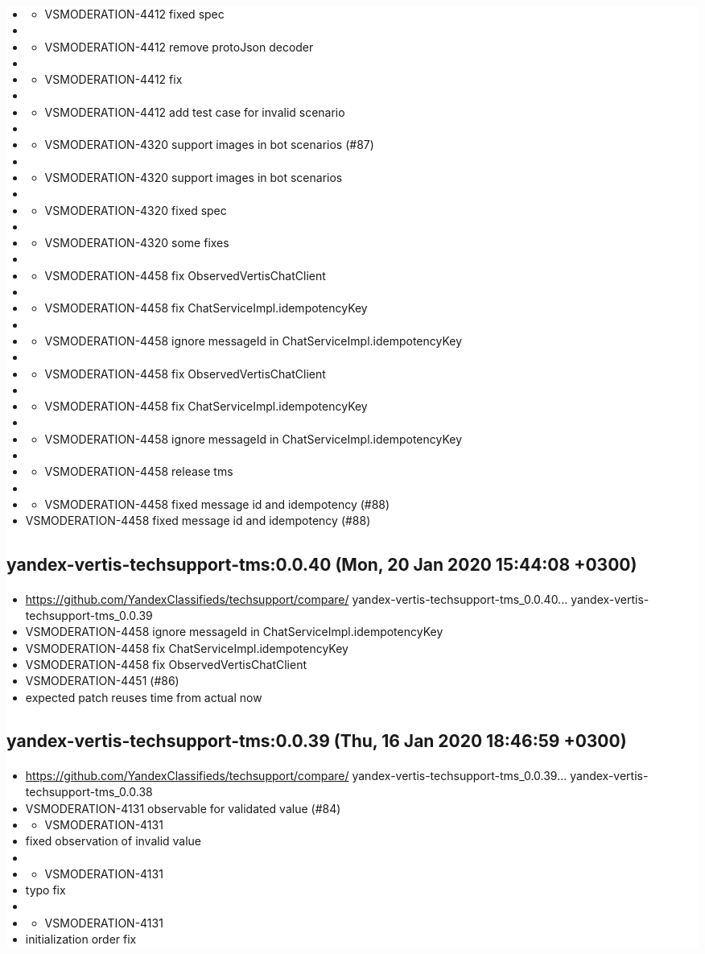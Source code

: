   * * VSMODERATION-4412 fixed spec
  * 
  * * VSMODERATION-4412 remove protoJson decoder
  * 
  * * VSMODERATION-4412 fix
  * 
  * * VSMODERATION-4412 add test case for invalid scenario
  * 
  * * VSMODERATION-4320 support images in bot scenarios (#87)
  * 
  * * VSMODERATION-4320 support images in bot scenarios
  * 
  * * VSMODERATION-4320 fixed spec
  * 
  * * VSMODERATION-4320 some fixes
  * 
  * * VSMODERATION-4458 fix ObservedVertisChatClient
  * 
  * * VSMODERATION-4458 fix ChatServiceImpl.idempotencyKey
  * 
  * * VSMODERATION-4458 ignore messageId in ChatServiceImpl.idempotencyKey
  * 
  * * VSMODERATION-4458 fix ObservedVertisChatClient
  * 
  * * VSMODERATION-4458 fix ChatServiceImpl.idempotencyKey
  * 
  * * VSMODERATION-4458 ignore messageId in ChatServiceImpl.idempotencyKey
  * 
  * * VSMODERATION-4458 release tms
  * 
  * * VSMODERATION-4458 fixed message id and idempotency (#88)
  * VSMODERATION-4458 fixed message id and idempotency (#88)

## yandex-vertis-techsupport-tms:0.0.40 (Mon, 20 Jan 2020 15:44:08 +0300)

  * https://github.com/YandexClassifieds/techsupport/compare/ yandex-vertis-techsupport-tms_0.0.40... yandex-vertis-techsupport-tms_0.0.39
  * VSMODERATION-4458 ignore messageId in ChatServiceImpl.idempotencyKey
  * VSMODERATION-4458 fix ChatServiceImpl.idempotencyKey
  * VSMODERATION-4458 fix ObservedVertisChatClient
  * VSMODERATION-4451 (#86)
  * expected patch reuses time from actual now

## yandex-vertis-techsupport-tms:0.0.39 (Thu, 16 Jan 2020 18:46:59 +0300)

  * https://github.com/YandexClassifieds/techsupport/compare/ yandex-vertis-techsupport-tms_0.0.39... yandex-vertis-techsupport-tms_0.0.38
  * VSMODERATION-4131 observable for validated value (#84)
  * * VSMODERATION-4131
  * fixed observation of invalid value
  * 
  * * VSMODERATION-4131
  * typo fix
  * 
  * * VSMODERATION-4131
  * initialization order fix
